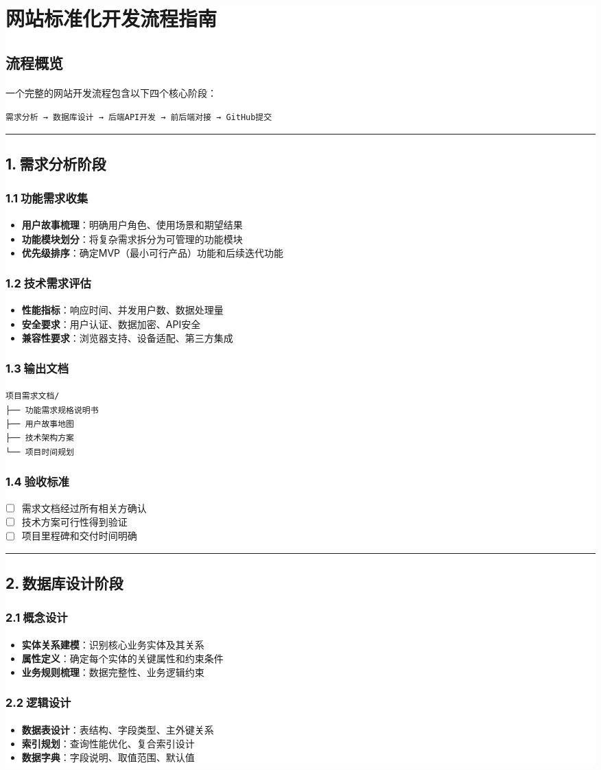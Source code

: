 # 网站标准化开发流程指南

## 流程概览

一个完整的网站开发流程包含以下四个核心阶段：

```
需求分析 → 数据库设计 → 后端API开发 → 前后端对接 → GitHub提交
```

---

## 1. 需求分析阶段

### 1.1 功能需求收集
- **用户故事梳理**：明确用户角色、使用场景和期望结果
- **功能模块划分**：将复杂需求拆分为可管理的功能模块
- **优先级排序**：确定MVP（最小可行产品）功能和后续迭代功能

### 1.2 技术需求评估
- **性能指标**：响应时间、并发用户数、数据处理量
- **安全要求**：用户认证、数据加密、API安全
- **兼容性要求**：浏览器支持、设备适配、第三方集成

### 1.3 输出文档
```
项目需求文档/
├── 功能需求规格说明书
├── 用户故事地图
├── 技术架构方案
└── 项目时间规划
```

### 1.4 验收标准
- [ ] 需求文档经过所有相关方确认
- [ ] 技术方案可行性得到验证
- [ ] 项目里程碑和交付时间明确

---

## 2. 数据库设计阶段

### 2.1 概念设计
- **实体关系建模**：识别核心业务实体及其关系
- **属性定义**：确定每个实体的关键属性和约束条件
- **业务规则梳理**：数据完整性、业务逻辑约束

### 2.2 逻辑设计
- **数据表设计**：表结构、字段类型、主外键关系
- **索引规划**：查询性能优化、复合索引设计
- **数据字典**：字段说明、取值范围、默认值
